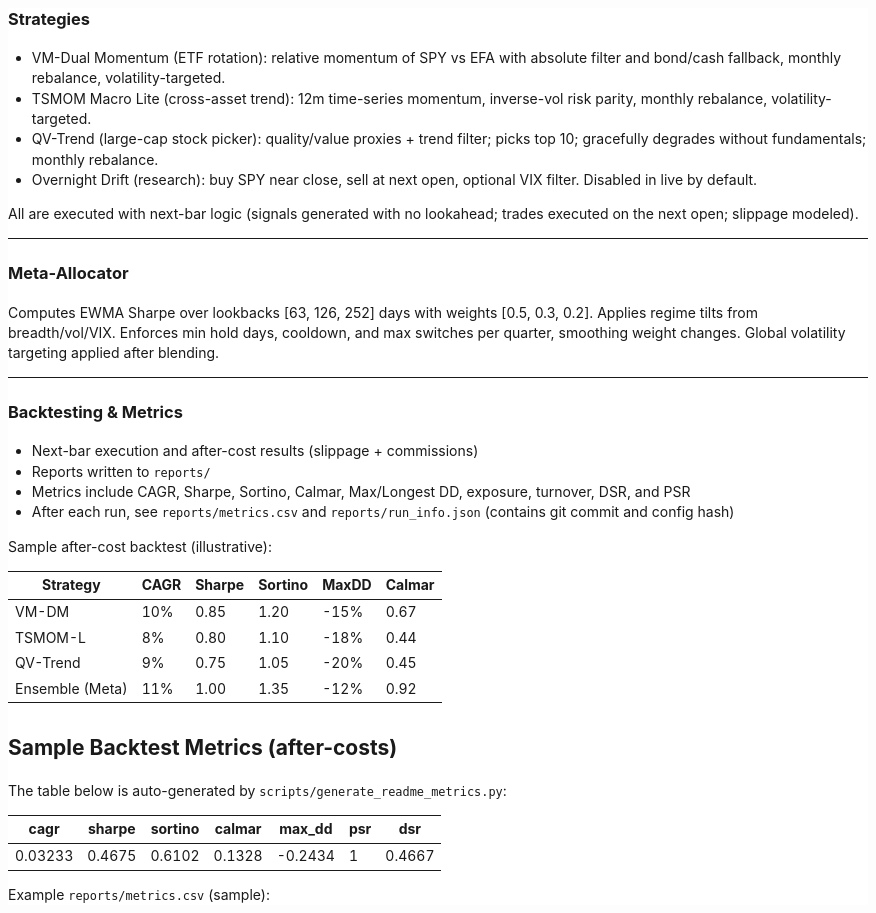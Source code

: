 
### Strategies
- VM-Dual Momentum (ETF rotation): relative momentum of SPY vs EFA with absolute filter and bond/cash fallback, monthly rebalance, volatility-targeted.
- TSMOM Macro Lite (cross-asset trend): 12m time-series momentum, inverse-vol risk parity, monthly rebalance, volatility-targeted.
- QV-Trend (large-cap stock picker): quality/value proxies + trend filter; picks top 10; gracefully degrades without fundamentals; monthly rebalance.
- Overnight Drift (research): buy SPY near close, sell at next open, optional VIX filter. Disabled in live by default.

All are executed with next-bar logic (signals generated with no lookahead; trades executed on the next open; slippage modeled).

---

### Meta-Allocator
Computes EWMA Sharpe over lookbacks [63, 126, 252] days with weights [0.5, 0.3, 0.2]. Applies regime tilts from breadth/vol/VIX. Enforces min hold days, cooldown, and max switches per quarter, smoothing weight changes. Global volatility targeting applied after blending.

---

### Backtesting & Metrics
- Next-bar execution and after-cost results (slippage + commissions)
- Reports written to `reports/`
- Metrics include CAGR, Sharpe, Sortino, Calmar, Max/Longest DD, exposure, turnover, DSR, and PSR
- After each run, see `reports/metrics.csv` and `reports/run_info.json` (contains git commit and config hash)

Sample after-cost backtest (illustrative):

| Strategy         | CAGR | Sharpe | Sortino | MaxDD | Calmar |
|------------------|------|--------|---------|-------|--------|
| VM-DM            | 10%  | 0.85   | 1.20    | -15%  | 0.67   |
| TSMOM-L          | 8%   | 0.80   | 1.10    | -18%  | 0.44   |
| QV-Trend         | 9%   | 0.75   | 1.05    | -20%  | 0.45   |
| Ensemble (Meta)  | 11%  | 1.00   | 1.35    | -12%  | 0.92   |

## Sample Backtest Metrics (after-costs)

The table below is auto-generated by `scripts/generate_readme_metrics.py`:


| cagr | sharpe | sortino | calmar | max_dd | psr | dsr |
| --- | --- | --- | --- | --- | --- | --- |
| 0.03233 | 0.4675 | 0.6102 | 0.1328 | -0.2434 | 1 | 0.4667 |



Example `reports/metrics.csv` (sample):
